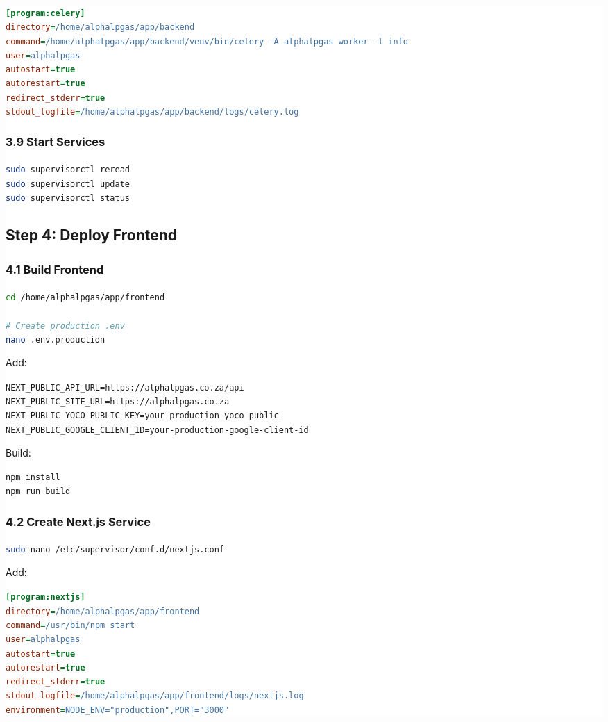```ini
[program:celery]
directory=/home/alphalpgas/app/backend
command=/home/alphalpgas/app/backend/venv/bin/celery -A alphalpgas worker -l info
user=alphalpgas
autostart=true
autorestart=true
redirect_stderr=true
stdout_logfile=/home/alphalpgas/app/backend/logs/celery.log
```

### 3.9 Start Services

```bash
sudo supervisorctl reread
sudo supervisorctl update
sudo supervisorctl status
```

## Step 4: Deploy Frontend

### 4.1 Build Frontend

```bash
cd /home/alphalpgas/app/frontend

# Create production .env
nano .env.production
```

Add:

```env
NEXT_PUBLIC_API_URL=https://alphalpgas.co.za/api
NEXT_PUBLIC_SITE_URL=https://alphalpgas.co.za
NEXT_PUBLIC_YOCO_PUBLIC_KEY=your-production-yoco-public
NEXT_PUBLIC_GOOGLE_CLIENT_ID=your-production-google-client-id
```

Build:

```bash
npm install
npm run build
```

### 4.2 Create Next.js Service

```bash
sudo nano /etc/supervisor/conf.d/nextjs.conf
```

Add:

```ini
[program:nextjs]
directory=/home/alphalpgas/app/frontend
command=/usr/bin/npm start
user=alphalpgas
autostart=true
autorestart=true
redirect_stderr=true
stdout_logfile=/home/alphalpgas/app/frontend/logs/nextjs.log
environment=NODE_ENV="production",PORT="3000"
```
